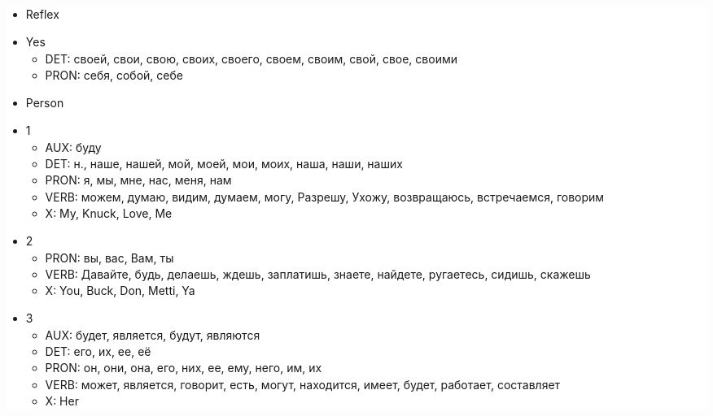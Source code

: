 

<ul>
  <li><a>Reflex</a></li>
</ul>

<ul>
  <li>Yes
    <ul>
      <li>DET: своей, свои, свою, своих, своего, своем, своим, свой, свое, своими</li>
      <li>PRON: себя, собой, себе</li>
    </ul>
  </li>
</ul>

<ul>
  <li><a>Person</a></li>
</ul>

<ul>
  <li>1
    <ul>
      <li>AUX: буду</li>
      <li>DET: н., наше, нашей, мой, моей, мои, моих, наша, наши, наших</li>
      <li>PRON: я, мы, мне, нас, меня, нам</li>
      <li>VERB: можем, думаю, видим, думаем, могу, Разрешу, Ухожу, возвращаюсь, встречаемся, говорим</li>
      <li>X: My, Knuck, Love, Me</li>
    </ul>
  </li>
</ul>

<ul>
  <li>2
    <ul>
      <li>PRON: вы, вас, Вам, ты</li>
      <li>VERB: Давайте, будь, делаешь, ждешь, заплатишь, знаете, найдете, ругаетесь, сидишь, скажешь</li>
      <li>X: You, Buck, Don, Metti, Ya</li>
    </ul>
  </li>
</ul>

<ul>
  <li>3
    <ul>
      <li>AUX: будет, является, будут, являются</li>
      <li>DET: его, их, ее, её</li>
      <li>PRON: он, они, она, его, них, ее, ему, него, им, их</li>
      <li>VERB: может, является, говорит, есть, могут, находится, имеет, будет, работает, составляет</li>
      <li>X: Her</li>
    </ul>
  </li>
</ul>

